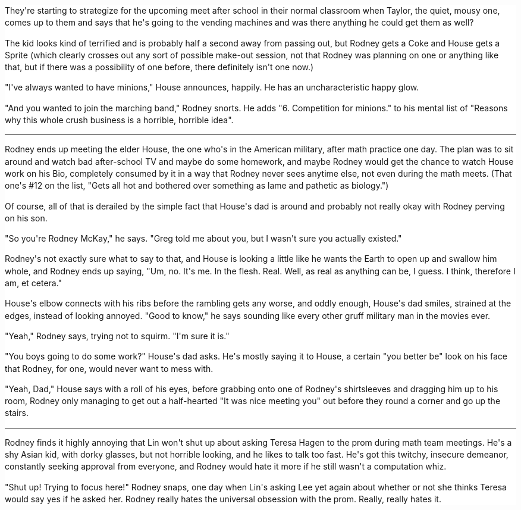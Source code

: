 They're starting to strategize for the upcoming meet after school in their normal classroom when Taylor, the quiet, mousy one, comes up to them and says that he's going to the vending machines and was there anything he could get them as well?

The kid looks kind of terrified and is probably half a second away from passing out, but Rodney gets a Coke and House gets a Sprite (which clearly crosses out any sort of possible make-out session, not that Rodney was planning on one or anything like that, but if there was a possibility of one before, there definitely isn't one now.)

"I've always wanted to have minions," House announces, happily. He has an uncharacteristic happy glow.

"And you wanted to join the marching band," Rodney snorts. He adds "6. Competition for minions." to his mental list of "Reasons why this whole crush business is a horrible, horrible idea".



---

Rodney ends up meeting the elder House, the one who's in the American military, after math practice one day. The plan was to sit around and watch bad after-school TV and maybe do some homework, and maybe Rodney would get the chance to watch House work on his Bio, completely consumed by it in a way that Rodney never sees anytime else, not even during the math meets. (That one's #12 on the list, "Gets all hot and bothered over something as lame and pathetic as biology.")

Of course, all of that is derailed by the simple fact that House's dad is around and probably not really okay with Rodney perving on his son.

"So you're Rodney McKay," he says. "Greg told me about you, but I wasn't sure you actually existed."

Rodney's not exactly sure what to say to that, and House is looking a little like he wants the Earth to open up and swallow him whole, and Rodney ends up saying, "Um, no. It's me. In the flesh. Real. Well, as real as anything can be, I guess. I think, therefore I am, et cetera."

House's elbow connects with his ribs before the rambling gets any worse, and oddly enough, House's dad smiles, strained at the edges, instead of looking annoyed. "Good to know," he says sounding like every other gruff military man in the movies ever.

"Yeah," Rodney says, trying not to squirm. "I'm sure it is."

"You boys going to do some work?" House's dad asks. He's mostly saying it to House, a certain "you better be" look on his face that Rodney, for one, would never want to mess with.

"Yeah, Dad," House says with a roll of his eyes, before grabbing onto one of Rodney's shirtsleeves and dragging him up to his room, Rodney only managing to get out a half-hearted "It was nice meeting you" out before they round a corner and go up the stairs.



---

Rodney finds it highly annoying that Lin won't shut up about asking Teresa Hagen to the prom during math team meetings. He's a shy Asian kid, with dorky glasses, but not horrible looking, and he likes to talk too fast. He's got this twitchy, insecure demeanor, constantly seeking approval from everyone, and Rodney would hate it more if he still wasn't a computation whiz.

"Shut up! Trying to focus here!" Rodney snaps, one day when Lin's asking Lee yet again about whether or not she thinks Teresa would say yes if he asked her. Rodney really hates the universal obsession with the prom. Really, really hates it.
